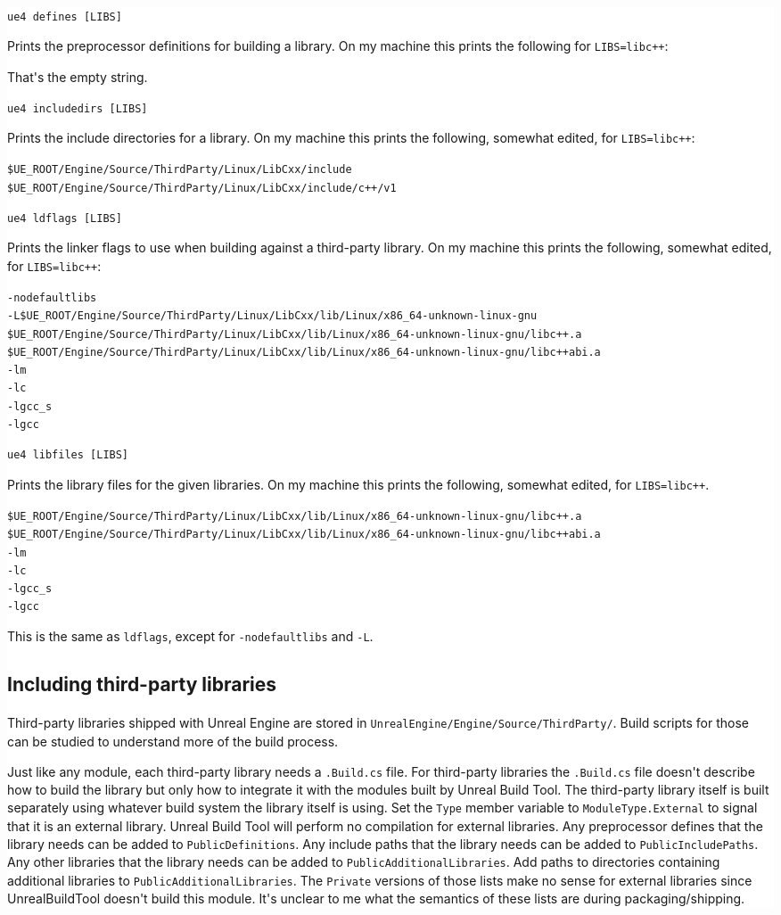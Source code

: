`ue4 defines [LIBS]`

Prints the preprocessor definitions for building a library.
On my machine this prints the following for `LIBS=libc++`:
```

```
That's the empty string.

`ue4 includedirs [LIBS]`

Prints the include directories for a library.
On my machine this prints the following, somewhat edited, for `LIBS=libc++`:
```
$UE_ROOT/Engine/Source/ThirdParty/Linux/LibCxx/include
$UE_ROOT/Engine/Source/ThirdParty/Linux/LibCxx/include/c++/v1
```

`ue4 ldflags [LIBS]`

Prints the linker flags to use when building against a third-party library.
On my machine this prints the following, somewhat edited, for `LIBS=libc++`:
```
-nodefaultlibs
-L$UE_ROOT/Engine/Source/ThirdParty/Linux/LibCxx/lib/Linux/x86_64-unknown-linux-gnu
$UE_ROOT/Engine/Source/ThirdParty/Linux/LibCxx/lib/Linux/x86_64-unknown-linux-gnu/libc++.a
$UE_ROOT/Engine/Source/ThirdParty/Linux/LibCxx/lib/Linux/x86_64-unknown-linux-gnu/libc++abi.a
-lm
-lc
-lgcc_s
-lgcc
```

`ue4 libfiles [LIBS]`

Prints the library files for the given libraries.
On my machine this prints the following, somewhat edited, for `LIBS=libc++`.
```
$UE_ROOT/Engine/Source/ThirdParty/Linux/LibCxx/lib/Linux/x86_64-unknown-linux-gnu/libc++.a
$UE_ROOT/Engine/Source/ThirdParty/Linux/LibCxx/lib/Linux/x86_64-unknown-linux-gnu/libc++abi.a
-lm
-lc
-lgcc_s
-lgcc
```

This is the same as `ldflags`, except for `-nodefaultlibs` and `-L`.


## Including third-party libraries

Third-party libraries shipped with Unreal Engine are stored in `UnrealEngine/Engine/Source/ThirdParty/`.
Build scripts for those can be studied to understand more of the build process.

Just like any module, each third-party library needs a `.Build.cs` file.
For third-party libraries the `.Build.cs` file doesn't describe how to build the library but only how to integrate it with the modules built by Unreal Build Tool.
The third-party library itself is built separately using whatever build system the library itself is using.
Set the `Type` member variable to `ModuleType.External` to signal that it is an external library.
Unreal Build Tool will perform no compilation for external libraries.
Any preprocessor defines that the library needs can be added to `PublicDefinitions`.
Any include paths that the library needs can be added to `PublicIncludePaths`.
Any other libraries that the library needs can be added to `PublicAdditionalLibraries`.
Add paths to directories containing additional libraries to `PublicAdditionalLibraries`.
The `Private` versions of those lists make no sense for external libraries since UnrealBuildTool doesn't build this module.
It's unclear to me what the semantics of these lists are during packaging/shipping.